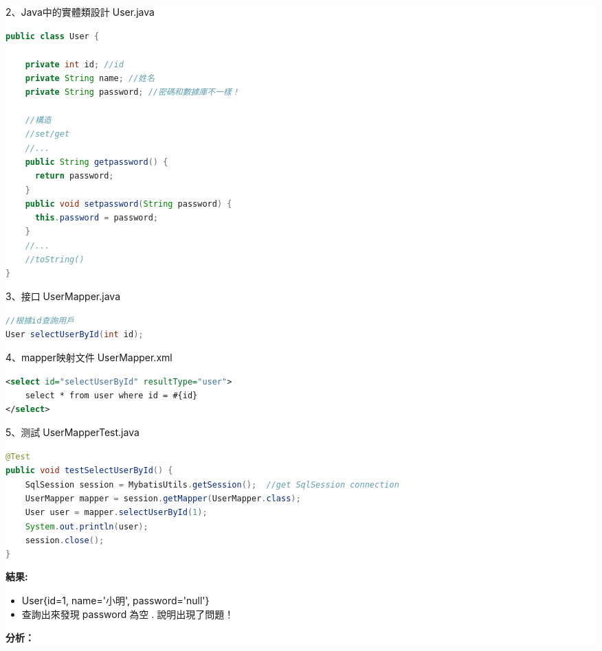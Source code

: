 2、Java中的實體類設計 User.java

```java
public class User {

    private int id; //id
    private String name; //姓名
    private String password; //密碼和數據庫不一樣！

    //構造
    //set/get
    //...
    public String getpassword() {
      return password;
    }
    public void setpassword(String password) {
      this.password = password;
    }
  	//...
    //toString()
}
```

3、接口  UserMapper.java

```java
//根據id查詢用戶
User selectUserById(int id);
```

4、mapper映射文件  UserMapper.xml

```xml
<select id="selectUserById" resultType="user">
    select * from user where id = #{id}
</select>
```

5、测試 UserMapperTest.java

```java
@Test
public void testSelectUserById() {
    SqlSession session = MybatisUtils.getSession();  //get SqlSession connection
    UserMapper mapper = session.getMapper(UserMapper.class);
    User user = mapper.selectUserById(1);
    System.out.println(user);
    session.close();
}
```

**結果:**

- User{id=1, name='小明', password='null'}
- 查詢出來發現 password 為空 . 說明出現了問題！

**分析：**
